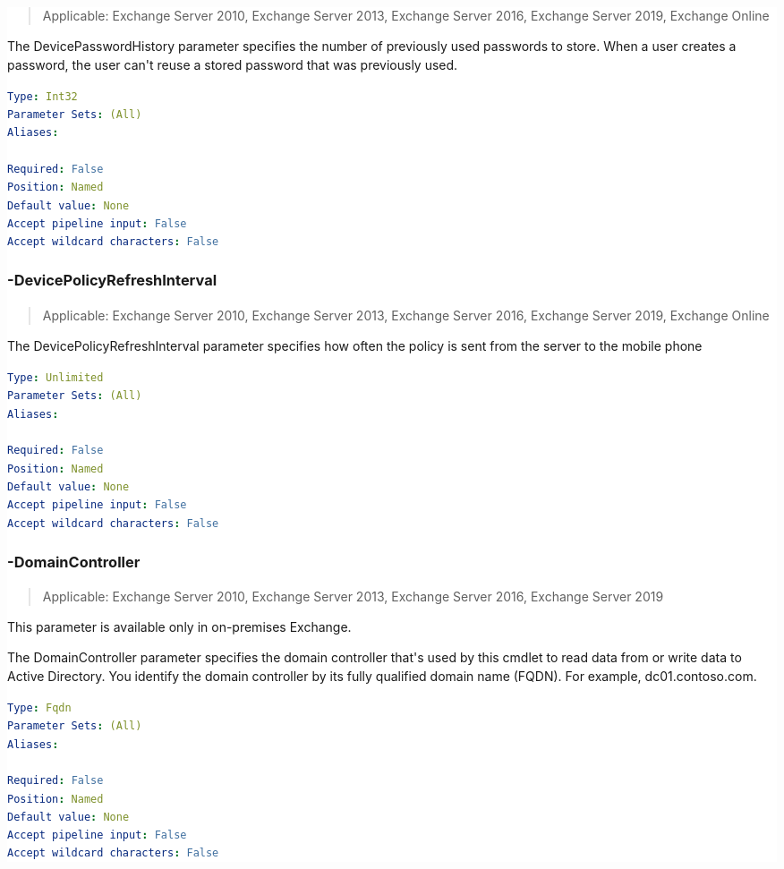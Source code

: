 > Applicable: Exchange Server 2010, Exchange Server 2013, Exchange Server 2016, Exchange Server 2019, Exchange Online

The DevicePasswordHistory parameter specifies the number of previously used passwords to store. When a user creates a password, the user can't reuse a stored password that was previously used.

```yaml
Type: Int32
Parameter Sets: (All)
Aliases:

Required: False
Position: Named
Default value: None
Accept pipeline input: False
Accept wildcard characters: False
```

### -DevicePolicyRefreshInterval

> Applicable: Exchange Server 2010, Exchange Server 2013, Exchange Server 2016, Exchange Server 2019, Exchange Online

The DevicePolicyRefreshInterval parameter specifies how often the policy is sent from the server to the mobile phone

```yaml
Type: Unlimited
Parameter Sets: (All)
Aliases:

Required: False
Position: Named
Default value: None
Accept pipeline input: False
Accept wildcard characters: False
```

### -DomainController

> Applicable: Exchange Server 2010, Exchange Server 2013, Exchange Server 2016, Exchange Server 2019

This parameter is available only in on-premises Exchange.

The DomainController parameter specifies the domain controller that's used by this cmdlet to read data from or write data to Active Directory. You identify the domain controller by its fully qualified domain name (FQDN). For example, dc01.contoso.com.

```yaml
Type: Fqdn
Parameter Sets: (All)
Aliases:

Required: False
Position: Named
Default value: None
Accept pipeline input: False
Accept wildcard characters: False
```
